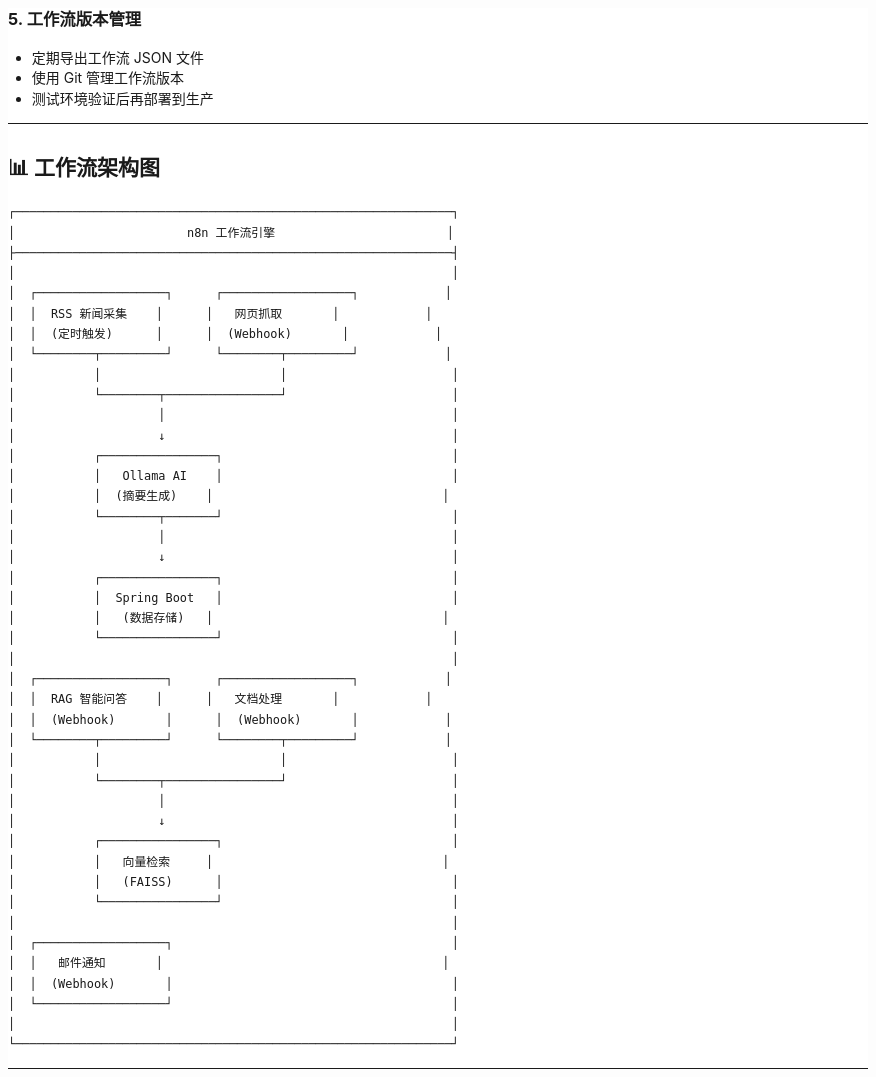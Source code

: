 ### 5. 工作流版本管理

- 定期导出工作流 JSON 文件
- 使用 Git 管理工作流版本
- 测试环境验证后再部署到生产

---

## 📊 工作流架构图

```
┌─────────────────────────────────────────────────────────────┐
│                        n8n 工作流引擎                        │
├─────────────────────────────────────────────────────────────┤
│                                                             │
│  ┌──────────────────┐      ┌──────────────────┐            │
│  │  RSS 新闻采集    │      │   网页抓取       │            │
│  │  (定时触发)      │      │  (Webhook)       │            │
│  └────────┬─────────┘      └────────┬─────────┘            │
│           │                         │                       │
│           └────────┬────────────────┘                       │
│                    │                                        │
│                    ↓                                        │
│           ┌────────────────┐                                │
│           │   Ollama AI    │                                │
│           │  (摘要生成)    │                                │
│           └────────┬───────┘                                │
│                    │                                        │
│                    ↓                                        │
│           ┌────────────────┐                                │
│           │  Spring Boot   │                                │
│           │   (数据存储)   │                                │
│           └────────────────┘                                │
│                                                             │
│  ┌──────────────────┐      ┌──────────────────┐            │
│  │  RAG 智能问答    │      │   文档处理       │            │
│  │  (Webhook)       │      │  (Webhook)       │            │
│  └────────┬─────────┘      └────────┬─────────┘            │
│           │                         │                       │
│           └────────┬────────────────┘                       │
│                    │                                        │
│                    ↓                                        │
│           ┌────────────────┐                                │
│           │   向量检索     │                                │
│           │   (FAISS)      │                                │
│           └────────────────┘                                │
│                                                             │
│  ┌──────────────────┐                                       │
│  │   邮件通知       │                                       │
│  │  (Webhook)       │                                       │
│  └──────────────────┘                                       │
│                                                             │
└─────────────────────────────────────────────────────────────┘
```

---